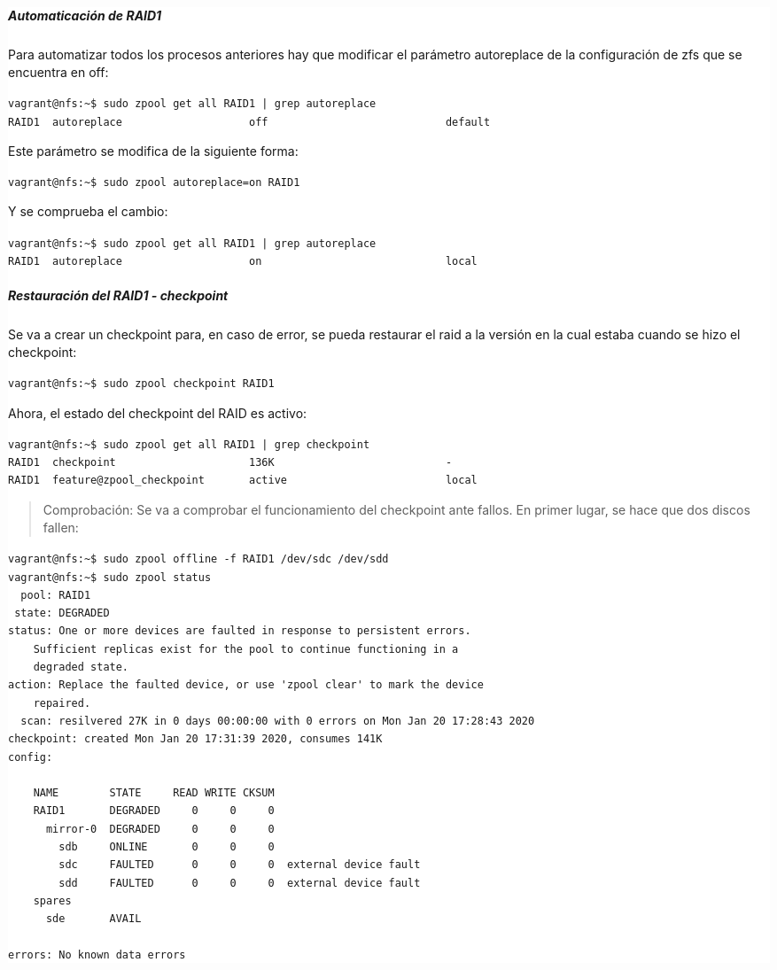 ##### Automaticación de RAID1
Para automatizar todos los procesos anteriores hay que modificar el parámetro autoreplace de la configuración de zfs que se encuentra en off:
~~~
vagrant@nfs:~$ sudo zpool get all RAID1 | grep autoreplace
RAID1  autoreplace                    off                            default
~~~

Este parámetro se modifica de la siguiente forma:
~~~
vagrant@nfs:~$ sudo zpool autoreplace=on RAID1
~~~

Y se comprueba el cambio:
~~~
vagrant@nfs:~$ sudo zpool get all RAID1 | grep autoreplace
RAID1  autoreplace                    on                             local
~~~

##### Restauración del RAID1 - checkpoint
Se va a crear un checkpoint para, en caso de error, se pueda restaurar el raid a la versión en la cual estaba cuando se hizo el checkpoint:
~~~
vagrant@nfs:~$ sudo zpool checkpoint RAID1
~~~

Ahora, el estado del checkpoint del RAID es activo:
~~~
vagrant@nfs:~$ sudo zpool get all RAID1 | grep checkpoint
RAID1  checkpoint                     136K                           -
RAID1  feature@zpool_checkpoint       active                         local
~~~

> Comprobación:
Se va a comprobar el funcionamiento del checkpoint ante fallos. En primer lugar, se hace que dos discos fallen:
~~~
vagrant@nfs:~$ sudo zpool offline -f RAID1 /dev/sdc /dev/sdd
vagrant@nfs:~$ sudo zpool status
  pool: RAID1
 state: DEGRADED
status: One or more devices are faulted in response to persistent errors.
	Sufficient replicas exist for the pool to continue functioning in a
	degraded state.
action: Replace the faulted device, or use 'zpool clear' to mark the device
	repaired.
  scan: resilvered 27K in 0 days 00:00:00 with 0 errors on Mon Jan 20 17:28:43 2020
checkpoint: created Mon Jan 20 17:31:39 2020, consumes 141K
config:

	NAME        STATE     READ WRITE CKSUM
	RAID1       DEGRADED     0     0     0
	  mirror-0  DEGRADED     0     0     0
	    sdb     ONLINE       0     0     0
	    sdc     FAULTED      0     0     0  external device fault
	    sdd     FAULTED      0     0     0  external device fault
	spares
	  sde       AVAIL   

errors: No known data errors
~~~
